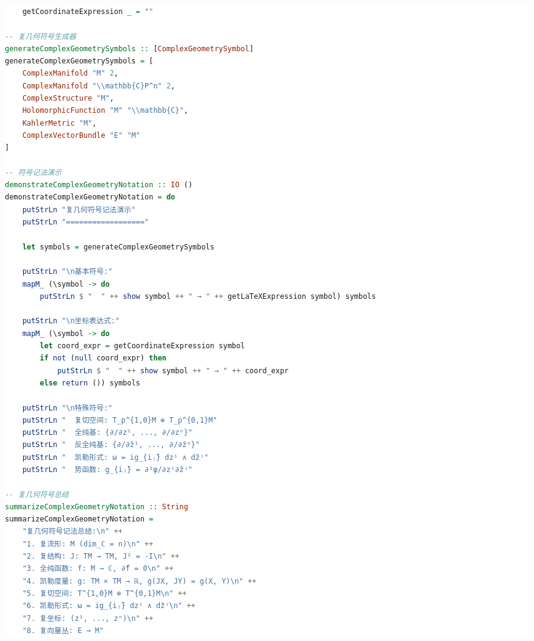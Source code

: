 ```haskell
    getCoordinateExpression _ = ""

-- 复几何符号生成器
generateComplexGeometrySymbols :: [ComplexGeometrySymbol]
generateComplexGeometrySymbols = [
    ComplexManifold "M" 2,
    ComplexManifold "\\mathbb{C}P^n" 2,
    ComplexStructure "M",
    HolomorphicFunction "M" "\\mathbb{C}",
    KahlerMetric "M",
    ComplexVectorBundle "E" "M"
]

-- 符号记法演示
demonstrateComplexGeometryNotation :: IO ()
demonstrateComplexGeometryNotation = do
    putStrLn "复几何符号记法演示"
    putStrLn "=================="
    
    let symbols = generateComplexGeometrySymbols
    
    putStrLn "\n基本符号:"
    mapM_ (\symbol -> do
        putStrLn $ "  " ++ show symbol ++ " → " ++ getLaTeXExpression symbol) symbols
    
    putStrLn "\n坐标表达式:"
    mapM_ (\symbol -> do
        let coord_expr = getCoordinateExpression symbol
        if not (null coord_expr) then
            putStrLn $ "  " ++ show symbol ++ " → " ++ coord_expr
        else return ()) symbols
    
    putStrLn "\n特殊符号:"
    putStrLn "  复切空间: T_p^{1,0}M ⊕ T_p^{0,1}M"
    putStrLn "  全纯基: {∂/∂z¹, ..., ∂/∂zⁿ}"
    putStrLn "  反全纯基: {∂/∂z̄¹, ..., ∂/∂z̄ⁿ}"
    putStrLn "  凯勒形式: ω = ig_{iⱼ̄} dzⁱ ∧ dz̄ʲ"
    putStrLn "  势函数: g_{iⱼ̄} = ∂²φ/∂zⁱ∂z̄ʲ"

-- 复几何符号总结
summarizeComplexGeometryNotation :: String
summarizeComplexGeometryNotation = 
    "复几何符号记法总结:\n" ++
    "1. 复流形: M (dim_ℂ = n)\n" ++
    "2. 复结构: J: TM → TM, J² = -I\n" ++
    "3. 全纯函数: f: M → ℂ, ∂̄f = 0\n" ++
    "4. 凯勒度量: g: TM × TM → ℝ, g(JX, JY) = g(X, Y)\n" ++
    "5. 复切空间: T^{1,0}M ⊕ T^{0,1}M\n" ++
    "6. 凯勒形式: ω = ig_{iⱼ̄} dzⁱ ∧ dz̄ʲ\n" ++
    "7. 复坐标: (z¹, ..., zⁿ)\n" ++
    "8. 复向量丛: E → M"
```
